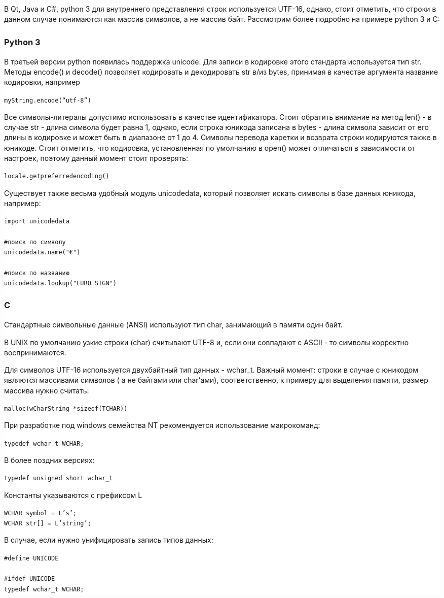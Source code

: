 В Qt, Java и C#, python 3 для внутреннего представления строк используется UTF-16, однако, стоит отметить, что строки в данном случае понимаются как массив символов, а не массив байт. 
Рассмотрим более подробно на примере python 3 и C:


### Python 3

В третьей версии python появилась поддержка unicode. 
Для записи в кодировке этого стандарта используется тип str.
Методы encode() и decode() позволяет кодировать и декодировать str в/из bytes, принимая в качестве аргумента название кодировки, например 
```
myString.encode(“utf-8”)
```
Все символы-литералы допустимо использовать в качестве идентификатора.
Стоит обратить внимание на метод len() - в случае str - длина символа будет равна 1, однако, если строка юникода записана в bytes - длина символа зависит от его длины в кодировке и может быть в диапазоне от 1 до 4.
Символы перевода каретки и возврата строки кодируются также в юникоде.
Стоит отметить, что кодировка, установленная по умолчанию в open() может отличаться в зависимости от настроек, поэтому данный момент стоит проверять:
```
locale.getpreferredencoding()
```
Существует также весьма удобный модуль unicodedata, который позволяет искать символы в базе данных юникода, например:
```
import unicodedata

#поиск по символу
unicodedata.name("€") 

#поиск по названию
unicodedata.lookup("EURO SIGN")
```


### С

Стандартные символьные данные (ANSI) используют тип char, занимающий в памяти один байт. 

В UNIX по умолчанию узкие строки (char) считывают UTF-8 и, если они совпадают с ASCII - то символы корректно воспринимаются. 

Для символов UTF-16 используется двухбайтный тип данных - wchar_t. Важный момент: строки в случае с юникодом являются массивами символов ( а не байтами или char’ами), соответственно, к примеру для выделения памяти, размер массива нужно считать:
```
malloc(wCharString *sizeof(TCHAR))
```
При разработке под windows семейства NT рекомендуется использование макрокоманд: 
```
typedef wchar_t WCHAR;
```
В более поздних версиях:
```
typedef unsigned short wchar_t
```
Константы указываются с префиксом L
```
WCHAR symbol = L’s’;
WCHAR str[] = L’string’;
```
В случае, если нужно унифицировать запись типов данных:
```
#define UNICODE

#ifdef UNICODE
typedef wchar_t WCHAR;
```